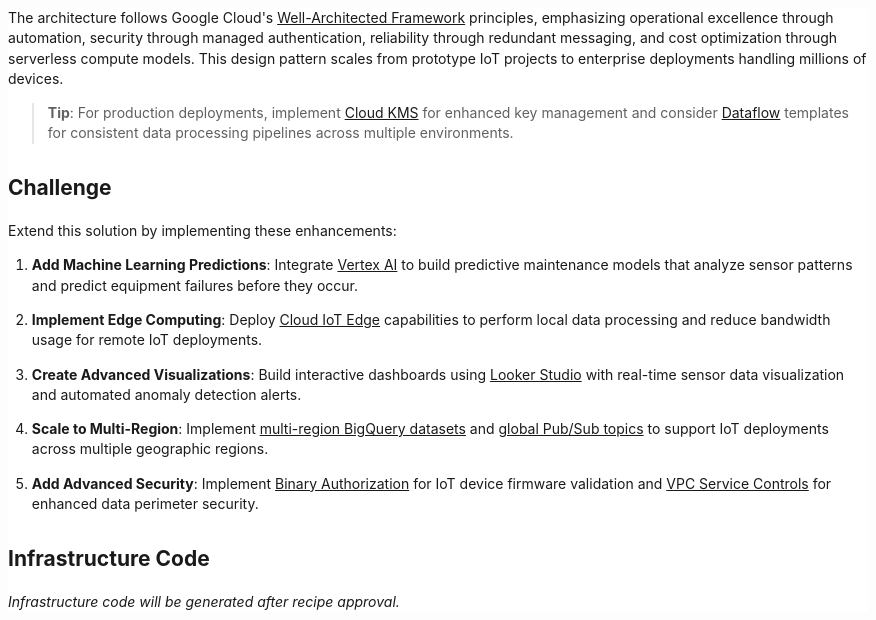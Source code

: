 The architecture follows Google Cloud's [Well-Architected Framework](https://cloud.google.com/architecture/framework) principles, emphasizing operational excellence through automation, security through managed authentication, reliability through redundant messaging, and cost optimization through serverless compute models. This design pattern scales from prototype IoT projects to enterprise deployments handling millions of devices.

> **Tip**: For production deployments, implement [Cloud KMS](https://cloud.google.com/kms/docs) for enhanced key management and consider [Dataflow](https://cloud.google.com/dataflow/docs) templates for consistent data processing pipelines across multiple environments.

## Challenge

Extend this solution by implementing these enhancements:

1. **Add Machine Learning Predictions**: Integrate [Vertex AI](https://cloud.google.com/vertex-ai/docs) to build predictive maintenance models that analyze sensor patterns and predict equipment failures before they occur.

2. **Implement Edge Computing**: Deploy [Cloud IoT Edge](https://cloud.google.com/iot-edge) capabilities to perform local data processing and reduce bandwidth usage for remote IoT deployments.

3. **Create Advanced Visualizations**: Build interactive dashboards using [Looker Studio](https://cloud.google.com/looker-studio) with real-time sensor data visualization and automated anomaly detection alerts.

4. **Scale to Multi-Region**: Implement [multi-region BigQuery datasets](https://cloud.google.com/bigquery/docs/locations) and [global Pub/Sub topics](https://cloud.google.com/pubsub/docs/admin#creating_topics) to support IoT deployments across multiple geographic regions.

5. **Add Advanced Security**: Implement [Binary Authorization](https://cloud.google.com/binary-authorization/docs) for IoT device firmware validation and [VPC Service Controls](https://cloud.google.com/vpc-service-controls/docs) for enhanced data perimeter security.

## Infrastructure Code

*Infrastructure code will be generated after recipe approval.*